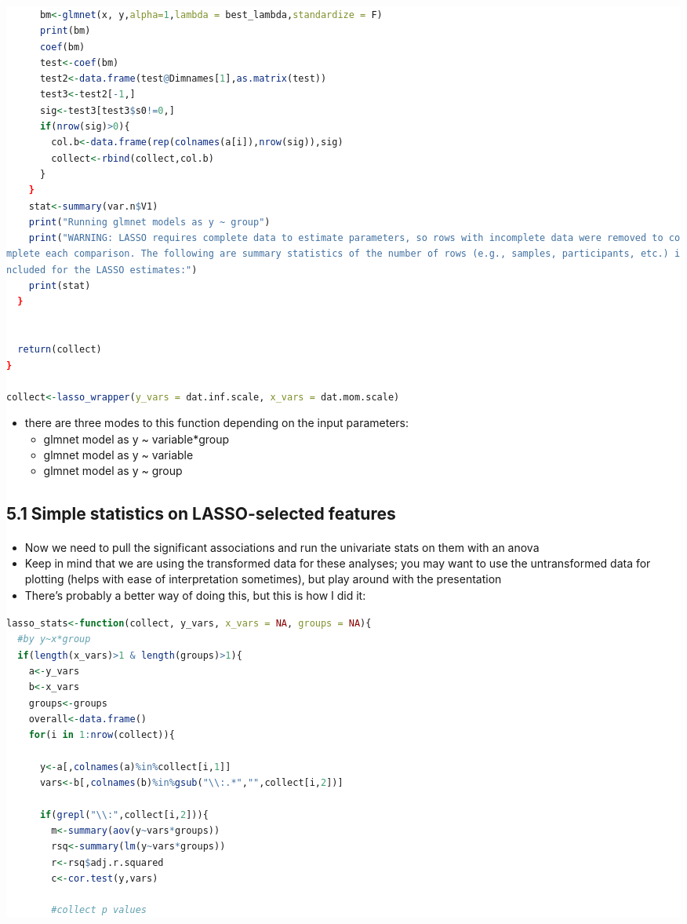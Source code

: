 ``` r
      bm<-glmnet(x, y,alpha=1,lambda = best_lambda,standardize = F)
      print(bm)
      coef(bm)
      test<-coef(bm)
      test2<-data.frame(test@Dimnames[1],as.matrix(test))
      test3<-test2[-1,]
      sig<-test3[test3$s0!=0,]
      if(nrow(sig)>0){
        col.b<-data.frame(rep(colnames(a[i]),nrow(sig)),sig)
        collect<-rbind(collect,col.b)
      }
    }
    stat<-summary(var.n$V1)
    print("Running glmnet models as y ~ group")
    print("WARNING: LASSO requires complete data to estimate parameters, so rows with incomplete data were removed to complete each comparison. The following are summary statistics of the number of rows (e.g., samples, participants, etc.) included for the LASSO estimates:")
    print(stat)
  }
  
  
  return(collect)
}

collect<-lasso_wrapper(y_vars = dat.inf.scale, x_vars = dat.mom.scale)
```

-   there are three modes to this function depending on the input
    parameters:
    -   glmnet model as y ~ variable\*group
    -   glmnet model as y ~ variable
    -   glmnet model as y ~ group

## 5.1 Simple statistics on LASSO-selected features

-   Now we need to pull the significant associations and run the
    univariate stats on them with an anova
-   Keep in mind that we are using the transformed data for these
    analyses; you may want to use the untransformed data for plotting
    (helps with ease of interpretation sometimes), but play around with
    the presentation
-   There’s probably a better way of doing this, but this is how I did
    it:

``` r
lasso_stats<-function(collect, y_vars, x_vars = NA, groups = NA){
  #by y~x*group
  if(length(x_vars)>1 & length(groups)>1){
    a<-y_vars
    b<-x_vars
    groups<-groups
    overall<-data.frame()
    for(i in 1:nrow(collect)){
      
      y<-a[,colnames(a)%in%collect[i,1]]
      vars<-b[,colnames(b)%in%gsub("\\:.*","",collect[i,2])]
      
      if(grepl("\\:",collect[i,2])){
        m<-summary(aov(y~vars*groups))
        rsq<-summary(lm(y~vars*groups))
        r<-rsq$adj.r.squared
        c<-cor.test(y,vars)
        
        #collect p values
```